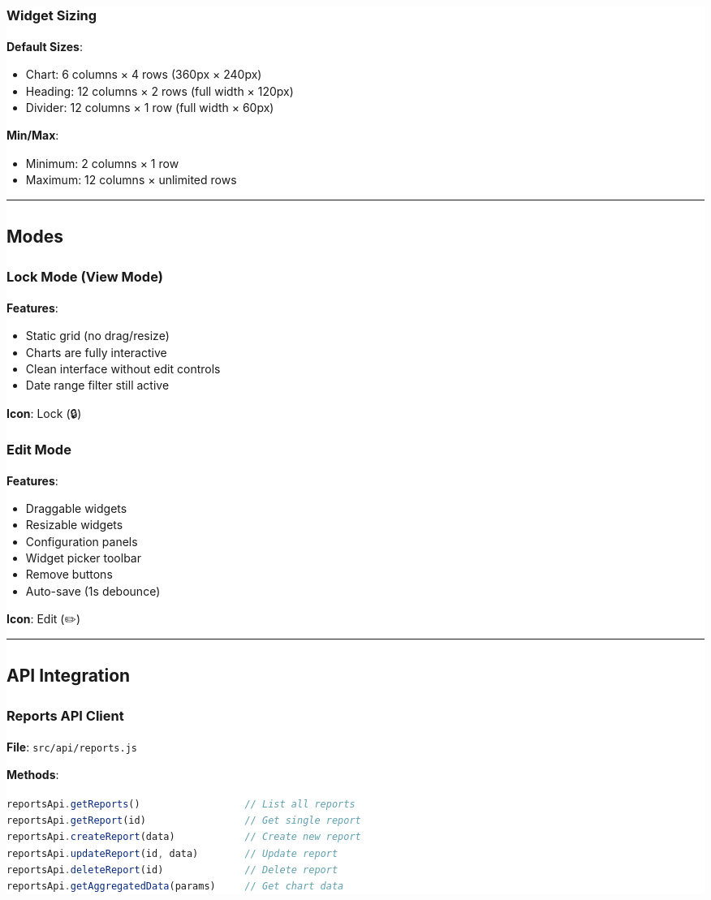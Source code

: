 ### Widget Sizing

**Default Sizes**:
- Chart: 6 columns × 4 rows (360px × 240px)
- Heading: 12 columns × 2 rows (full width × 120px)
- Divider: 12 columns × 1 row (full width × 60px)

**Min/Max**:
- Minimum: 2 columns × 1 row
- Maximum: 12 columns × unlimited rows

---

## Modes

### Lock Mode (View Mode)

**Features**:
- Static grid (no drag/resize)
- Charts are fully interactive
- Clean interface without edit controls
- Date range filter still active

**Icon**: Lock (🔒)

### Edit Mode

**Features**:
- Draggable widgets
- Resizable widgets
- Configuration panels
- Widget picker toolbar
- Remove buttons
- Auto-save (1s debounce)

**Icon**: Edit (✏️)

---

## API Integration

### Reports API Client

**File**: `src/api/reports.js`

**Methods**:
```javascript
reportsApi.getReports()                  // List all reports
reportsApi.getReport(id)                 // Get single report
reportsApi.createReport(data)            // Create new report
reportsApi.updateReport(id, data)        // Update report
reportsApi.deleteReport(id)              // Delete report
reportsApi.getAggregatedData(params)     // Get chart data
```

